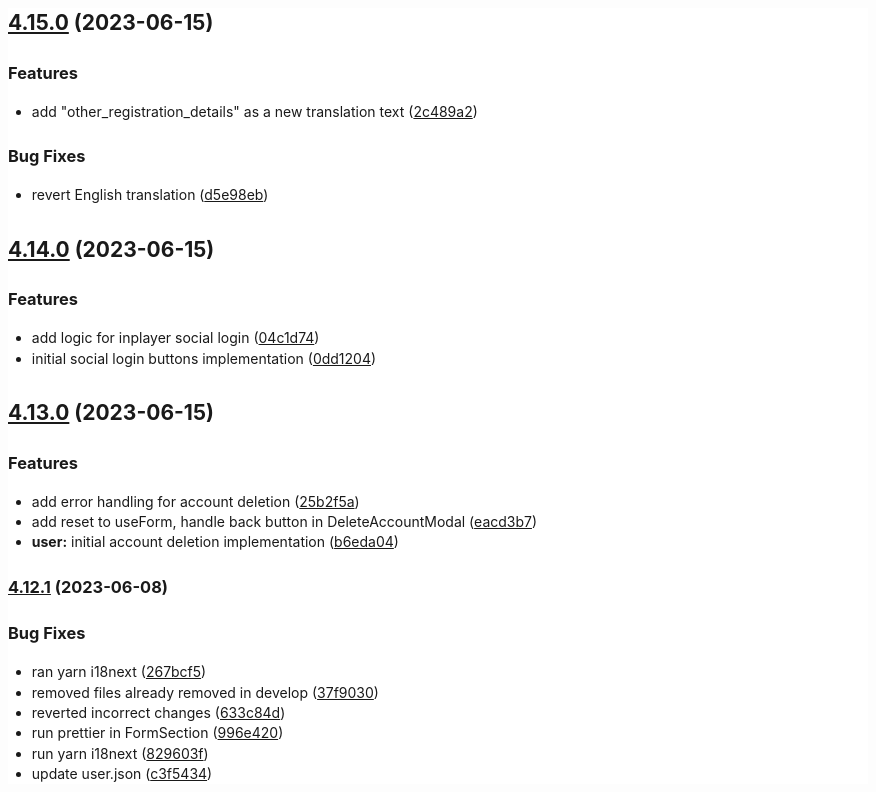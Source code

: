 ## [4.15.0](https://github.com/jwplayer/ott-web-app/compare/v4.14.0...v4.15.0) (2023-06-15)


### Features

* add "other_registration_details" as a new translation text ([2c489a2](https://github.com/jwplayer/ott-web-app/commit/2c489a2f966083328ecb36a33093a4e8710d0f5e))


### Bug Fixes

* revert English translation ([d5e98eb](https://github.com/jwplayer/ott-web-app/commit/d5e98eb7cde1aaa10c6cff3387a3403d6632bd24))

## [4.14.0](https://github.com/jwplayer/ott-web-app/compare/v4.13.0...v4.14.0) (2023-06-15)


### Features

* add logic for inplayer social login ([04c1d74](https://github.com/jwplayer/ott-web-app/commit/04c1d74967c905009d6bdf2e9ce352e6f32cdafa))
* initial social login buttons implementation ([0dd1204](https://github.com/jwplayer/ott-web-app/commit/0dd120486ef47a6e9dcfd9036cc72ceb699e1a45))

## [4.13.0](https://github.com/jwplayer/ott-web-app/compare/v4.12.1...v4.13.0) (2023-06-15)


### Features

* add error handling for account deletion ([25b2f5a](https://github.com/jwplayer/ott-web-app/commit/25b2f5a5ca96491bed3bae789c1e60fef35f09d2))
* add reset to useForm, handle back button in DeleteAccountModal ([eacd3b7](https://github.com/jwplayer/ott-web-app/commit/eacd3b7575cc0d6cbf891c7ed7943c9b4b66ab76))
* **user:** initial account deletion implementation ([b6eda04](https://github.com/jwplayer/ott-web-app/commit/b6eda042a230f106b6a14ea7844b887778a0696d))

### [4.12.1](https://github.com/jwplayer/ott-web-app/compare/v4.12.0...v4.12.1) (2023-06-08)


### Bug Fixes

* ran yarn i18next ([267bcf5](https://github.com/jwplayer/ott-web-app/commit/267bcf5e9604923c4d7114d37acc2a9129949891))
* removed files already removed in develop ([37f9030](https://github.com/jwplayer/ott-web-app/commit/37f9030d183742051ab9530799aadcd86878f08d))
* reverted incorrect changes ([633c84d](https://github.com/jwplayer/ott-web-app/commit/633c84da520a076e73601d37d862f3b50e5d4616))
* run prettier in FormSection ([996e420](https://github.com/jwplayer/ott-web-app/commit/996e4209d4f0fd8df2bbcb33250f481ef3134973))
* run yarn i18next ([829603f](https://github.com/jwplayer/ott-web-app/commit/829603fb028a217e021c56afda7b7c60f8564fdb))
* update user.json ([c3f5434](https://github.com/jwplayer/ott-web-app/commit/c3f5434fe6a560cfe26c518c56ede46ba04dd359))

